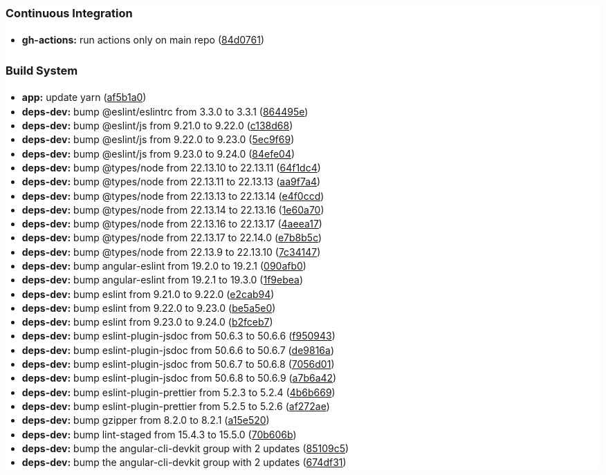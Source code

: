 
### Continuous Integration

* **gh-actions:** run actions only on main repo ([84d0761](https://github.com/webern-unibas-ch/awg-app/commit/84d076196b1e9c3e22031cbed111545d9de2055b))


### Build System

* **app:** update yarn ([af5b1a0](https://github.com/webern-unibas-ch/awg-app/commit/af5b1a0978639302b019f3e76db79981704d9191))
* **deps-dev:** bump @eslint/eslintrc from 3.3.0 to 3.3.1 ([864495e](https://github.com/webern-unibas-ch/awg-app/commit/864495e5478e452cf86040d827955917c813efdd))
* **deps-dev:** bump @eslint/js from 9.21.0 to 9.22.0 ([c138d68](https://github.com/webern-unibas-ch/awg-app/commit/c138d6877d03b4ca74a8aa4fc5b0063d83f7cf92))
* **deps-dev:** bump @eslint/js from 9.22.0 to 9.23.0 ([5ec9f69](https://github.com/webern-unibas-ch/awg-app/commit/5ec9f699147d133a6f141a42f40bb686d86eb2b2))
* **deps-dev:** bump @eslint/js from 9.23.0 to 9.24.0 ([84efe04](https://github.com/webern-unibas-ch/awg-app/commit/84efe04ff5922f9955c13aeb2450106083f7f609))
* **deps-dev:** bump @types/node from 22.13.10 to 22.13.11 ([64f1dc4](https://github.com/webern-unibas-ch/awg-app/commit/64f1dc44dd1865895254f3daaa9a1e36c94a50ef))
* **deps-dev:** bump @types/node from 22.13.11 to 22.13.13 ([aa9f7a4](https://github.com/webern-unibas-ch/awg-app/commit/aa9f7a4c9a0ad23adcf06a685bfe8d76c6061c01))
* **deps-dev:** bump @types/node from 22.13.13 to 22.13.14 ([e4f0ccd](https://github.com/webern-unibas-ch/awg-app/commit/e4f0ccd3953485a73e397968588b3d26405b9d78))
* **deps-dev:** bump @types/node from 22.13.14 to 22.13.16 ([1e60a70](https://github.com/webern-unibas-ch/awg-app/commit/1e60a70522ede061fec74c8cb7de1ea580cd4148))
* **deps-dev:** bump @types/node from 22.13.16 to 22.13.17 ([4aeea17](https://github.com/webern-unibas-ch/awg-app/commit/4aeea17a60ab38d00704fad693a9cdab386b1414))
* **deps-dev:** bump @types/node from 22.13.17 to 22.14.0 ([e7b8b5c](https://github.com/webern-unibas-ch/awg-app/commit/e7b8b5c1f4b9439e76d62cba4ff2168d5e672a4f))
* **deps-dev:** bump @types/node from 22.13.9 to 22.13.10 ([7c34147](https://github.com/webern-unibas-ch/awg-app/commit/7c34147b10087429afc1bbc0b7bacfe0653c1dc8))
* **deps-dev:** bump angular-eslint from 19.2.0 to 19.2.1 ([090afb0](https://github.com/webern-unibas-ch/awg-app/commit/090afb06a39a0c30f37bff1c68a14d1040c819a0))
* **deps-dev:** bump angular-eslint from 19.2.1 to 19.3.0 ([1f9ebea](https://github.com/webern-unibas-ch/awg-app/commit/1f9ebeabd4b6f9e69c06f30f69255d75101f122b))
* **deps-dev:** bump eslint from 9.21.0 to 9.22.0 ([e2cab94](https://github.com/webern-unibas-ch/awg-app/commit/e2cab94f740a7e9de5b8273164c5cf32ca0ae850))
* **deps-dev:** bump eslint from 9.22.0 to 9.23.0 ([be5a5e0](https://github.com/webern-unibas-ch/awg-app/commit/be5a5e0735b7f9b9bb69349d55154aa788d4ff57))
* **deps-dev:** bump eslint from 9.23.0 to 9.24.0 ([b2fceb7](https://github.com/webern-unibas-ch/awg-app/commit/b2fceb7144dd1c02c6060d7e50bb85b249dbe8bc))
* **deps-dev:** bump eslint-plugin-jsdoc from 50.6.3 to 50.6.6 ([f950943](https://github.com/webern-unibas-ch/awg-app/commit/f950943f5d0d258b2247cb9bf9d7b561d16a85bd))
* **deps-dev:** bump eslint-plugin-jsdoc from 50.6.6 to 50.6.7 ([de9816a](https://github.com/webern-unibas-ch/awg-app/commit/de9816a3fe76c5ce909f5a226f962ee749c04073))
* **deps-dev:** bump eslint-plugin-jsdoc from 50.6.7 to 50.6.8 ([7056d01](https://github.com/webern-unibas-ch/awg-app/commit/7056d01b8eb44e438bb7526b6d89d70eeeb3441f))
* **deps-dev:** bump eslint-plugin-jsdoc from 50.6.8 to 50.6.9 ([a7b6a42](https://github.com/webern-unibas-ch/awg-app/commit/a7b6a42baeab4510b80084ca31d28fd9cb5bf80b))
* **deps-dev:** bump eslint-plugin-prettier from 5.2.3 to 5.2.4 ([4b6b669](https://github.com/webern-unibas-ch/awg-app/commit/4b6b6697937a628e9680779eeebfe3dcf1c5f31b))
* **deps-dev:** bump eslint-plugin-prettier from 5.2.5 to 5.2.6 ([af272ae](https://github.com/webern-unibas-ch/awg-app/commit/af272aee215bc0a9c2d36d338bfbc59f31e15d8a))
* **deps-dev:** bump gzipper from 8.2.0 to 8.2.1 ([a15e520](https://github.com/webern-unibas-ch/awg-app/commit/a15e520faab1641b8c3ce2d0c0a3a59274e6939b))
* **deps-dev:** bump lint-staged from 15.4.3 to 15.5.0 ([70b606b](https://github.com/webern-unibas-ch/awg-app/commit/70b606be76f3986ea7298a48728f5aaf171259de))
* **deps-dev:** bump the angular-cli-devkit group with 2 updates ([85109c5](https://github.com/webern-unibas-ch/awg-app/commit/85109c5dad715e4e91cd790bb56405db56561426))
* **deps-dev:** bump the angular-cli-devkit group with 2 updates ([674df31](https://github.com/webern-unibas-ch/awg-app/commit/674df319532455ff9303c03574abb544a4579b25))